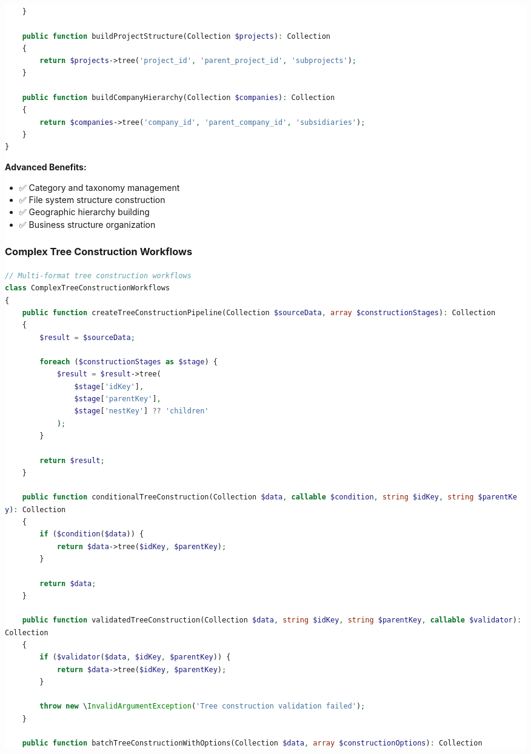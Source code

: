 ```php
    }
    
    public function buildProjectStructure(Collection $projects): Collection
    {
        return $projects->tree('project_id', 'parent_project_id', 'subprojects');
    }
    
    public function buildCompanyHierarchy(Collection $companies): Collection
    {
        return $companies->tree('company_id', 'parent_company_id', 'subsidiaries');
    }
}
```

**Advanced Benefits:**
- ✅ Category and taxonomy management
- ✅ File system structure construction
- ✅ Geographic hierarchy building
- ✅ Business structure organization

### Complex Tree Construction Workflows
```php
// Multi-format tree construction workflows
class ComplexTreeConstructionWorkflows
{
    public function createTreeConstructionPipeline(Collection $sourceData, array $constructionStages): Collection
    {
        $result = $sourceData;
        
        foreach ($constructionStages as $stage) {
            $result = $result->tree(
                $stage['idKey'],
                $stage['parentKey'],
                $stage['nestKey'] ?? 'children'
            );
        }
        
        return $result;
    }
    
    public function conditionalTreeConstruction(Collection $data, callable $condition, string $idKey, string $parentKey): Collection
    {
        if ($condition($data)) {
            return $data->tree($idKey, $parentKey);
        }
        
        return $data;
    }
    
    public function validatedTreeConstruction(Collection $data, string $idKey, string $parentKey, callable $validator): Collection
    {
        if ($validator($data, $idKey, $parentKey)) {
            return $data->tree($idKey, $parentKey);
        }
        
        throw new \InvalidArgumentException('Tree construction validation failed');
    }
    
    public function batchTreeConstructionWithOptions(Collection $data, array $constructionOptions): Collection
```